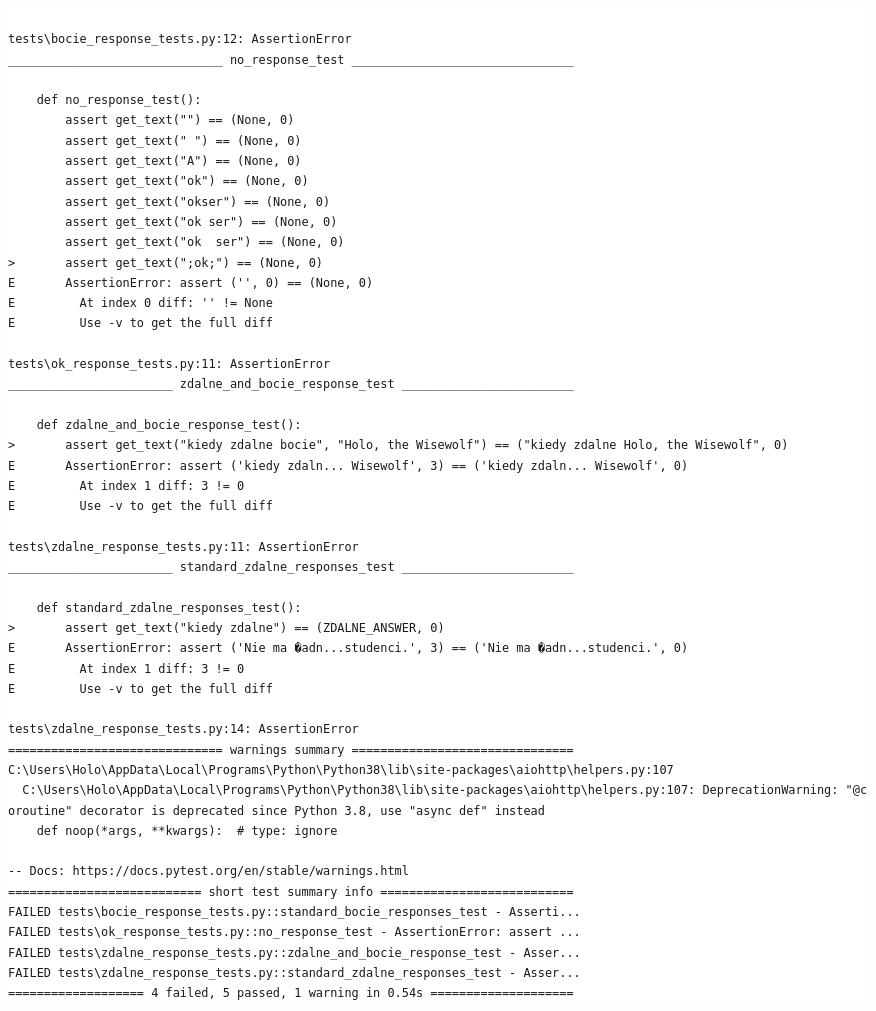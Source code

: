 ```

tests\bocie_response_tests.py:12: AssertionError
______________________________ no_response_test _______________________________

    def no_response_test():
        assert get_text("") == (None, 0)
        assert get_text(" ") == (None, 0)
        assert get_text("A") == (None, 0)
        assert get_text("ok") == (None, 0)
        assert get_text("okser") == (None, 0)
        assert get_text("ok ser") == (None, 0)
        assert get_text("ok  ser") == (None, 0)
>       assert get_text(";ok;") == (None, 0)
E       AssertionError: assert ('', 0) == (None, 0)
E         At index 0 diff: '' != None
E         Use -v to get the full diff

tests\ok_response_tests.py:11: AssertionError
_______________________ zdalne_and_bocie_response_test ________________________

    def zdalne_and_bocie_response_test():
>       assert get_text("kiedy zdalne bocie", "Holo, the Wisewolf") == ("kiedy zdalne Holo, the Wisewolf", 0)
E       AssertionError: assert ('kiedy zdaln... Wisewolf', 3) == ('kiedy zdaln... Wisewolf', 0)
E         At index 1 diff: 3 != 0
E         Use -v to get the full diff

tests\zdalne_response_tests.py:11: AssertionError
_______________________ standard_zdalne_responses_test ________________________

    def standard_zdalne_responses_test():
>       assert get_text("kiedy zdalne") == (ZDALNE_ANSWER, 0)
E       AssertionError: assert ('Nie ma �adn...studenci.', 3) == ('Nie ma �adn...studenci.', 0)
E         At index 1 diff: 3 != 0
E         Use -v to get the full diff

tests\zdalne_response_tests.py:14: AssertionError
============================== warnings summary ===============================
C:\Users\Holo\AppData\Local\Programs\Python\Python38\lib\site-packages\aiohttp\helpers.py:107
  C:\Users\Holo\AppData\Local\Programs\Python\Python38\lib\site-packages\aiohttp\helpers.py:107: DeprecationWarning: "@coroutine" decorator is deprecated since Python 3.8, use "async def" instead
    def noop(*args, **kwargs):  # type: ignore

-- Docs: https://docs.pytest.org/en/stable/warnings.html
=========================== short test summary info ===========================
FAILED tests\bocie_response_tests.py::standard_bocie_responses_test - Asserti...
FAILED tests\ok_response_tests.py::no_response_test - AssertionError: assert ...
FAILED tests\zdalne_response_tests.py::zdalne_and_bocie_response_test - Asser...
FAILED tests\zdalne_response_tests.py::standard_zdalne_responses_test - Asser...
=================== 4 failed, 5 passed, 1 warning in 0.54s ====================
```

